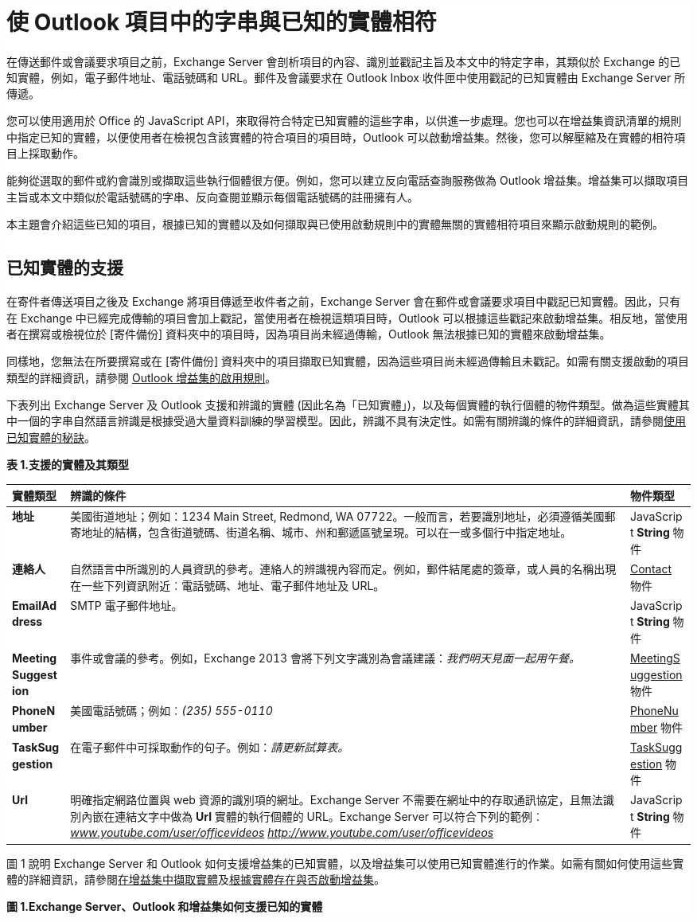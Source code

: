 

# <a name="match-strings-in-an-outlook-item-as-well-known-entities"></a>使 Outlook 項目中的字串與已知的實體相符


在傳送郵件或會議要求項目之前，Exchange Server 會剖析項目的內容、識別並戳記主旨及本文中的特定字串，其類似於 Exchange 的已知實體，例如，電子郵件地址、電話號碼和 URL。郵件及會議要求在 Outlook Inbox 收件匣中使用戳記的已知實體由 Exchange Server 所傳遞。 

您可以使用適用於 Office 的 JavaScript API，來取得符合特定已知實體的這些字串，以供進一步處理。您也可以在增益集資訊清單的規則中指定已知的實體，以便使用者在檢視包含該實體的符合項目的項目時，Outlook 可以啟動增益集。然後，您可以解壓縮及在實體的相符項目上採取動作。 

能夠從選取的郵件或約會識別或擷取這些執行個體很方便。例如，您可以建立反向電話查詢服務做為 Outlook 增益集。增益集可以擷取項目主旨或本文中類似於電話號碼的字串、反向查閱並顯示每個電話號碼的註冊擁有人。

本主題會介紹這些已知的項目，根據已知的實體以及如何擷取與已使用啟動規則中的實體無關的實體相符項目來顯示啟動規則的範例。


## <a name="support-for-well-known-entities"></a>已知實體的支援


在寄件者傳送項目之後及 Exchange 將項目傳遞至收件者之前，Exchange Server 會在郵件或會議要求項目中戳記已知實體。因此，只有在 Exchange 中已經完成傳輸的項目會加上戳記，當使用者在檢視這類項目時，Outlook 可以根據這些戳記來啟動增益集。相反地，當使用者在撰寫或檢視位於 [寄件備份] 資料夾中的項目時，因為項目尚未經過傳輸，Outlook 無法根據已知的實體來啟動增益集。 

同樣地，您無法在所要撰寫或在 [寄件備份] 資料夾中的項目擷取已知實體，因為這些項目尚未經過傳輸且未戳記。如需有關支援啟動的項目類型的詳細資訊，請參閱 [Outlook 增益集的啟用規則](../outlook/manifests/activation-rules.md#activation-rules-for-outlook-add-ins)。

下表列出 Exchange Server 及 Outlook 支援和辨識的實體 (因此名為「已知實體」)，以及每個實體的執行個體的物件類型。做為這些實體其中一個的字串自然語言辨識是根據受過大量資料訓練的學習模型。因此，辨識不具有決定性。如需有關辨識的條件的詳細資訊，請參閱[使用已知實體的秘訣](#tips-for-using-well-known-entities)。

 **表 1.支援的實體及其類型**



|**實體類型**|**辨識的條件**|**物件類型**|
|:-----|:-----|:-----|
|**地址**|美國街道地址；例如：1234 Main Street, Redmond, WA 07722。一般而言，若要識別地址，必須遵循美國郵寄地址的結構，包含街道號碼、街道名稱、城市、州和郵遞區號呈現。可以在一或多個行中指定地址。|JavaScript  **String** 物件|
|**連絡人**|自然語言中所識別的人員資訊的參考。連絡人的辨識視內容而定。例如，郵件結尾處的簽章，或人員的名稱出現在一些下列資訊附近︰電話號碼、地址、電子郵件地址及 URL。|[Contact](../../reference/outlook/simple-types.md) 物件|
|**EmailAddress**|SMTP 電子郵件地址。|JavaScript  **String** 物件|
|**MeetingSuggestion**|事件或會議的參考。例如，Exchange 2013 會將下列文字識別為會議建議：_我們明天見面一起用午餐。_|[MeetingSuggestion](../../reference/outlook/simple-types.md) 物件|
|**PhoneNumber**|美國電話號碼；例如︰_(235) 555-0110_|[PhoneNumber](../../reference/outlook/simple-types.md) 物件|
|**TaskSuggestion**|在電子郵件中可採取動作的句子。例如：_請更新試算表。_|[TaskSuggestion](../../reference/outlook/simple-types.md) 物件|
|**Url**|明確指定網路位置與 web 資源的識別項的網址。Exchange Server 不需要在網址中的存取通訊協定，且無法識別內嵌在連結文字中做為 **Url** 實體的執行個體的 URL。Exchange Server 可以符合下列的範例︰_www.youtube.com/user/officevideos_ _http://www.youtube.com/user/officevideos_|JavaScript  **String** 物件|
圖 1 說明 Exchange Server 和 Outlook 如何支援增益集的已知實體，以及增益集可以使用已知實體進行的作業。如需有關如何使用這些實體的詳細資訊，請參閱[在增益集中擷取實體](#retrieving-entities-in-your-add-in)及[根據實體存在與否啟動增益集](#activating-an-add-in-based-on-the-existence-of-an-entity)。


**圖 1.Exchange Server、Outlook 和增益集如何支援已知的實體**
